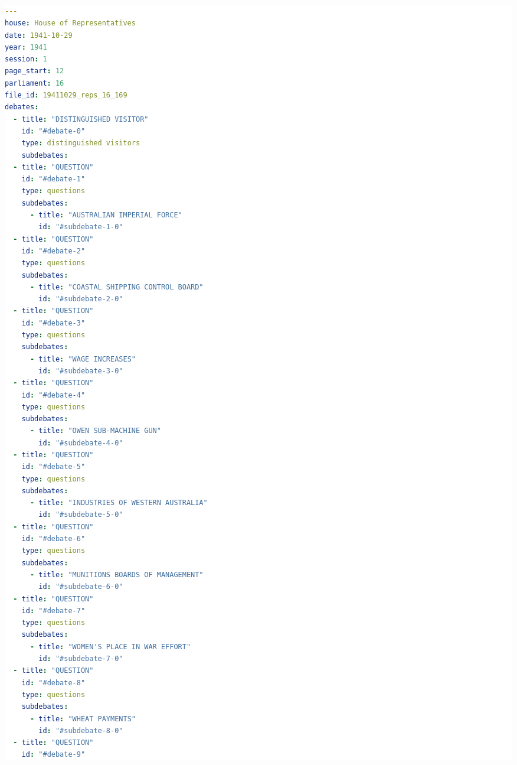 ```yaml
---
house: House of Representatives
date: 1941-10-29
year: 1941
session: 1
page_start: 12
parliament: 16
file_id: 19411029_reps_16_169
debates:
  - title: "DISTINGUISHED VISITOR"
    id: "#debate-0"
    type: distinguished visitors
    subdebates:
  - title: "QUESTION"
    id: "#debate-1"
    type: questions
    subdebates:
      - title: "AUSTRALIAN IMPERIAL FORCE"
        id: "#subdebate-1-0"
  - title: "QUESTION"
    id: "#debate-2"
    type: questions
    subdebates:
      - title: "COASTAL SHIPPING CONTROL BOARD"
        id: "#subdebate-2-0"
  - title: "QUESTION"
    id: "#debate-3"
    type: questions
    subdebates:
      - title: "WAGE INCREASES"
        id: "#subdebate-3-0"
  - title: "QUESTION"
    id: "#debate-4"
    type: questions
    subdebates:
      - title: "OWEN SUB-MACHINE GUN"
        id: "#subdebate-4-0"
  - title: "QUESTION"
    id: "#debate-5"
    type: questions
    subdebates:
      - title: "INDUSTRIES OF WESTERN AUSTRALIA"
        id: "#subdebate-5-0"
  - title: "QUESTION"
    id: "#debate-6"
    type: questions
    subdebates:
      - title: "MUNITIONS BOARDS OF MANAGEMENT"
        id: "#subdebate-6-0"
  - title: "QUESTION"
    id: "#debate-7"
    type: questions
    subdebates:
      - title: "WOMEN'S PLACE IN WAR EFFORT"
        id: "#subdebate-7-0"
  - title: "QUESTION"
    id: "#debate-8"
    type: questions
    subdebates:
      - title: "WHEAT PAYMENTS"
        id: "#subdebate-8-0"
  - title: "QUESTION"
    id: "#debate-9"
```